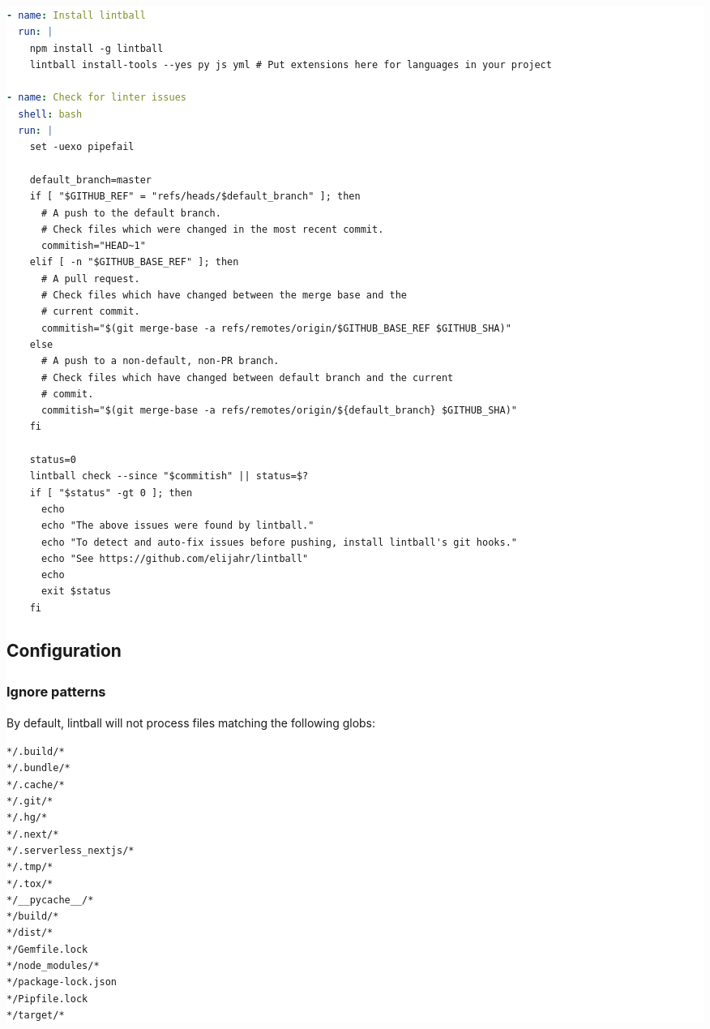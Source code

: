 ```yaml
- name: Install lintball
  run: |
    npm install -g lintball
    lintball install-tools --yes py js yml # Put extensions here for languages in your project

- name: Check for linter issues
  shell: bash
  run: |
    set -uexo pipefail

    default_branch=master
    if [ "$GITHUB_REF" = "refs/heads/$default_branch" ]; then
      # A push to the default branch.
      # Check files which were changed in the most recent commit.
      commitish="HEAD~1"
    elif [ -n "$GITHUB_BASE_REF" ]; then
      # A pull request.
      # Check files which have changed between the merge base and the
      # current commit.
      commitish="$(git merge-base -a refs/remotes/origin/$GITHUB_BASE_REF $GITHUB_SHA)"
    else
      # A push to a non-default, non-PR branch.
      # Check files which have changed between default branch and the current
      # commit.
      commitish="$(git merge-base -a refs/remotes/origin/${default_branch} $GITHUB_SHA)"
    fi

    status=0
    lintball check --since "$commitish" || status=$?
    if [ "$status" -gt 0 ]; then
      echo
      echo "The above issues were found by lintball."
      echo "To detect and auto-fix issues before pushing, install lintball's git hooks."
      echo "See https://github.com/elijahr/lintball"
      echo
      exit $status
    fi
```

## Configuration

### Ignore patterns

By default, lintball will not process files matching the following globs:

```sh
*/.build/*
*/.bundle/*
*/.cache/*
*/.git/*
*/.hg/*
*/.next/*
*/.serverless_nextjs/*
*/.tmp/*
*/.tox/*
*/__pycache__/*
*/build/*
*/dist/*
*/Gemfile.lock
*/node_modules/*
*/package-lock.json
*/Pipfile.lock
*/target/*
```

[1]: https://www.shellcheck.net/
[2]: https://github.com/mvdan/sh
[3]: http://uncrustify.sourceforge.net/
[4]: https://prettier.io/
[5]: https://pypi.org/project/autoflake/
[6]: https://pypi.org/project/autopep8/
[7]: https://pypi.org/project/docformatter/
[8]: https://github.com/jhipster/prettier-java
[9]: https://github.com/prettier/prettier-eslint-cli
[10]: https://github.com/JohnnyMorganz/StyLua
[11]: https://nim-lang.org/docs/tools.html
[12]: https://github.com/cameronhunter/prettier-package-json
[13]: https://github.com/prettier/plugin-pug
[14]: https://github.com/psf/black
[15]: https://pypi.org/project/isort/
[16]: https://github.com/prettier/plugin-ruby
[17]: https://github.com/rubocop-hq/rubocop
[18]: https://github.com/rust-lang/rust-clippy
[19]: https://github.com/prettier/plugin-xml
[20]: https://yamllint.readthedocs.io/en/stable/
[21]: https://github.com/elijahr/lintball/tree/devel/configs/lintballrc-defaults.json
[22]: http://pylint.pycqa.org/
[23]: https://github.com/FedericoCeratto/nimfmt